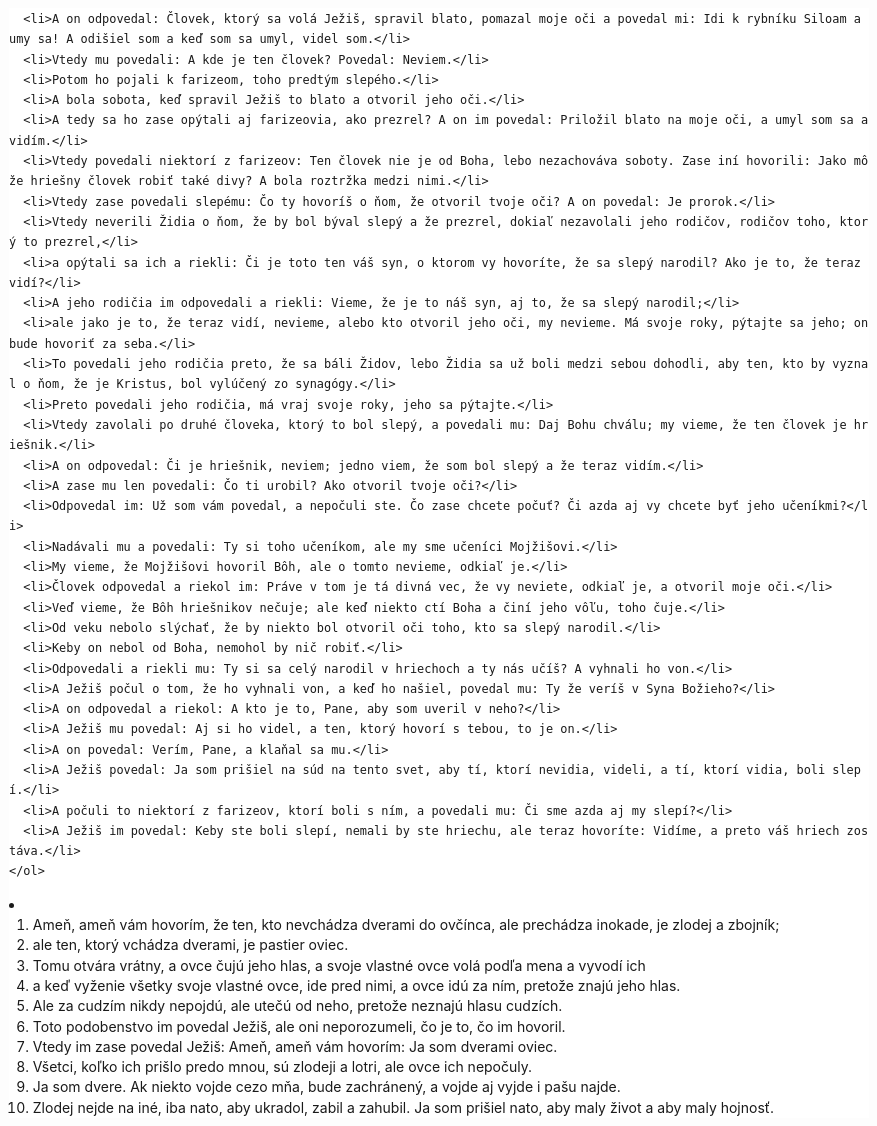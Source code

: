       <li>A on odpovedal: Človek, ktorý sa volá Ježiš, spravil blato, pomazal moje oči a povedal mi: Idi k rybníku Siloam a umy sa! A odišiel som a keď som sa umyl, videl som.</li>
      <li>Vtedy mu povedali: A kde je ten človek? Povedal: Neviem.</li>
      <li>Potom ho pojali k farizeom, toho predtým slepého.</li>
      <li>A bola sobota, keď spravil Ježiš to blato a otvoril jeho oči.</li>
      <li>A tedy sa ho zase opýtali aj farizeovia, ako prezrel? A on im povedal: Priložil blato na moje oči, a umyl som sa a vidím.</li>
      <li>Vtedy povedali niektorí z farizeov: Ten človek nie je od Boha, lebo nezachováva soboty. Zase iní hovorili: Jako môže hriešny človek robiť také divy? A bola roztržka medzi nimi.</li>
      <li>Vtedy zase povedali slepému: Čo ty hovoríš o ňom, že otvoril tvoje oči? A on povedal: Je prorok.</li>
      <li>Vtedy neverili Židia o ňom, že by bol býval slepý a že prezrel, dokiaľ nezavolali jeho rodičov, rodičov toho, ktorý to prezrel,</li>
      <li>a opýtali sa ich a riekli: Či je toto ten váš syn, o ktorom vy hovoríte, že sa slepý narodil? Ako je to, že teraz vidí?</li>
      <li>A jeho rodičia im odpovedali a riekli: Vieme, že je to náš syn, aj to, že sa slepý narodil;</li>
      <li>ale jako je to, že teraz vidí, nevieme, alebo kto otvoril jeho oči, my nevieme. Má svoje roky, pýtajte sa jeho; on bude hovoriť za seba.</li>
      <li>To povedali jeho rodičia preto, že sa báli Židov, lebo Židia sa už boli medzi sebou dohodli, aby ten, kto by vyznal o ňom, že je Kristus, bol vylúčený zo synagógy.</li>
      <li>Preto povedali jeho rodičia, má vraj svoje roky, jeho sa pýtajte.</li>
      <li>Vtedy zavolali po druhé človeka, ktorý to bol slepý, a povedali mu: Daj Bohu chválu; my vieme, že ten človek je hriešnik.</li>
      <li>A on odpovedal: Či je hriešnik, neviem; jedno viem, že som bol slepý a že teraz vidím.</li>
      <li>A zase mu len povedali: Čo ti urobil? Ako otvoril tvoje oči?</li>
      <li>Odpovedal im: Už som vám povedal, a nepočuli ste. Čo zase chcete počuť? Či azda aj vy chcete byť jeho učeníkmi?</li>
      <li>Nadávali mu a povedali: Ty si toho učeníkom, ale my sme učeníci Mojžišovi.</li>
      <li>My vieme, že Mojžišovi hovoril Bôh, ale o tomto nevieme, odkiaľ je.</li>
      <li>Človek odpovedal a riekol im: Práve v tom je tá divná vec, že vy neviete, odkiaľ je, a otvoril moje oči.</li>
      <li>Veď vieme, že Bôh hriešnikov nečuje; ale keď niekto ctí Boha a činí jeho vôľu, toho čuje.</li>
      <li>Od veku nebolo slýchať, že by niekto bol otvoril oči toho, kto sa slepý narodil.</li>
      <li>Keby on nebol od Boha, nemohol by nič robiť.</li>
      <li>Odpovedali a riekli mu: Ty si sa celý narodil v hriechoch a ty nás učíš? A vyhnali ho von.</li>
      <li>A Ježiš počul o tom, že ho vyhnali von, a keď ho našiel, povedal mu: Ty že veríš v Syna Božieho?</li>
      <li>A on odpovedal a riekol: A kto je to, Pane, aby som uveril v neho?</li>
      <li>A Ježiš mu povedal: Aj si ho videl, a ten, ktorý hovorí s tebou, to je on.</li>
      <li>A on povedal: Verím, Pane, a klaňal sa mu.</li>
      <li>A Ježiš povedal: Ja som prišiel na súd na tento svet, aby tí, ktorí nevidia, videli, a tí, ktorí vidia, boli slepí.</li>
      <li>A počuli to niektorí z farizeov, ktorí boli s ním, a povedali mu: Či sme azda aj my slepí?</li>
      <li>A Ježiš im povedal: Keby ste boli slepí, nemali by ste hriechu, ale teraz hovoríte: Vidíme, a preto váš hriech zostáva.</li>
    </ol>
  </li>
  <li>
    <ol>
      <li>Ameň, ameň vám hovorím, že ten, kto nevchádza dverami do ovčínca, ale prechádza inokade, je zlodej a zbojník;</li>
      <li>ale ten, ktorý vchádza dverami, je pastier oviec.</li>
      <li>Tomu otvára vrátny, a ovce čujú jeho hlas, a svoje vlastné ovce volá podľa mena a vyvodí ich</li>
      <li>a keď vyženie všetky svoje vlastné ovce, ide pred nimi, a ovce idú za ním, pretože znajú jeho hlas.</li>
      <li>Ale za cudzím nikdy nepojdú, ale utečú od neho, pretože neznajú hlasu cudzích.</li>
      <li>Toto podobenstvo im povedal Ježiš, ale oni neporozumeli, čo je to, čo im hovoril.</li>
      <li>Vtedy im zase povedal Ježiš: Ameň, ameň vám hovorím: Ja som dverami oviec.</li>
      <li>Všetci, koľko ich prišlo predo mnou, sú zlodeji a lotri, ale ovce ich nepočuly.</li>
      <li>Ja som dvere. Ak niekto vojde cezo mňa, bude zachránený, a vojde aj vyjde i pašu najde.</li>
      <li>Zlodej nejde na iné, iba nato, aby ukradol, zabil a zahubil. Ja som prišiel nato, aby maly život a aby maly hojnosť.</li>